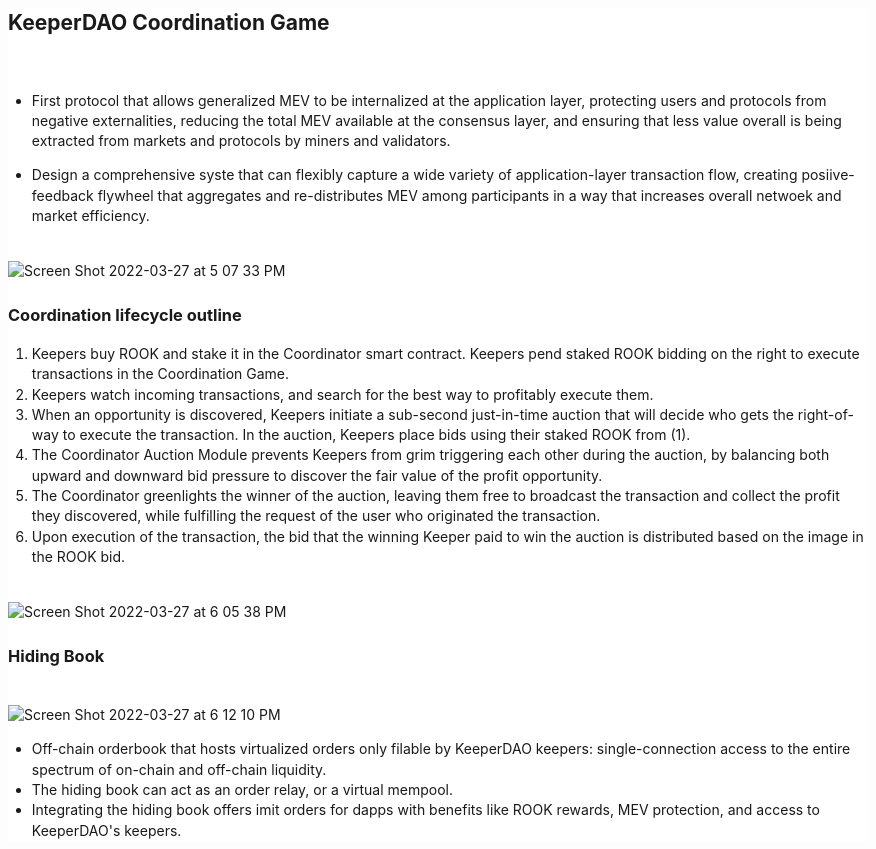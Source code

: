 ## KeeperDAO Coordination Game

<br>

* First protocol that allows generalized MEV to be internalized at the application layer, protecting users and protocols from negative externalities, reducing the total MEV available at the consensus layer, and ensuring that less value overall is being extracted from markets and protocols by miners and validators.

* Design a comprehensive syste that can flexibly capture a wide variety of application-layer transaction flow, creating posiive-feedback flywheel that aggregates and re-distributes MEV among participants in a way that increases overall netwoek and market efficiency.

<br>

<img width="861" alt="Screen Shot 2022-03-27 at 5 07 33 PM" src="https://user-images.githubusercontent.com/1130416/160282861-7677206b-d47e-4f54-bdc1-d44e24d43604.png">

<br>


### Coordination lifecycle outline


1) Keepers buy ROOK and stake it in the Coordinator smart contract. Keepers pend staked ROOK bidding on the right to execute transactions in the Coordination Game. 
2) Keepers watch incoming transactions, and search for the best way to profitably execute them.
3) When an opportunity is discovered, Keepers initiate a sub-second just-in-time auction that will decide who gets the right-of-way to execute the transaction. In the auction, Keepers place bids using their staked ROOK from (1).
4) The Coordinator Auction Module prevents Keepers from grim triggering each other during the auction, by balancing both upward and downward bid pressure to discover the fair value of the profit opportunity.
5) The Coordinator greenlights the winner of the auction, leaving them free to broadcast the transaction and collect the profit they discovered, while fulfilling the request of the user who originated the transaction.
6) Upon execution of the transaction, the bid that the winning Keeper paid to win the auction is distributed based on the image in the ROOK bid.

<br>

<img width="887" alt="Screen Shot 2022-03-27 at 6 05 38 PM" src="https://user-images.githubusercontent.com/1130416/160285393-d04754b1-4f44-4290-9d29-2b95c8b7cf85.png">


### Hiding Book


<br>

<img width="985" alt="Screen Shot 2022-03-27 at 6 12 10 PM" src="https://user-images.githubusercontent.com/1130416/160285641-3639f584-55af-4e0f-b85e-25d84f933bd6.png">


<br>


* Off-chain orderbook that hosts virtualized orders only filable by KeeperDAO keepers: single-connection access to the entire spectrum of on-chain and off-chain liquidity.
* The hiding book can act as an order relay, or a virtual mempool.
* Integrating the hiding book offers imit orders for dapps with benefits like ROOK rewards, MEV protection, and access to KeeperDAO's keepers.
